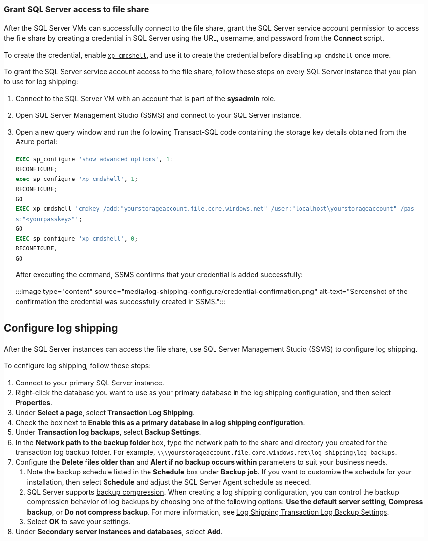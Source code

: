 ### Grant SQL Server access to file share

After the SQL Server VMs can successfully connect to the file share, grant the SQL Server service account permission to access the file share by creating a credential in SQL Server using the URL, username, and password from the **Connect** script. 

To create the credential, enable [`xp_cmdshell`](/sql/relational-databases/system-stored-procedures/xp-cmdshell-transact-sql), and use it to create the credential before disabling `xp_cmdshell` once more. 

To grant the SQL Server service account access to the file share, follow these steps on every SQL Server instance that you plan to use for log shipping: 

1. Connect to the SQL Server VM with an account that is part of the **sysadmin** role. 
1. Open SQL Server Management Studio (SSMS) and connect to your SQL Server instance. 
1. Open a new query window and run the following Transact-SQL code containing the storage key details obtained from the Azure portal: 

   ```sql
   EXEC sp_configure 'show advanced options', 1;
   RECONFIGURE;
   exec sp_configure 'xp_cmdshell', 1;
   RECONFIGURE;
   GO
   EXEC xp_cmdshell 'cmdkey /add:"yourstorageaccount.file.core.windows.net" /user:"localhost\yourstorageaccount" /pass:"<yourpasskey>"';
   GO
   EXEC sp_configure 'xp_cmdshell', 0;
   RECONFIGURE;
   GO
   ```

   After executing the command, SSMS confirms that your credential is added successfully:

   :::image type="content" source="media/log-shipping-configure/credential-confirmation.png" alt-text="Screenshot of the confirmation the credential was successfully created in SSMS.":::


## Configure log shipping 

After the SQL Server instances can access the file share, use SQL Server Management Studio (SSMS) to configure log shipping. 

To configure log shipping, follow these steps: 

1. Connect to your primary SQL Server instance.
1. Right-click the database you want to use as your primary database in the log shipping configuration, and then select **Properties**.
1. Under **Select a page**, select **Transaction Log Shipping**.    
1. Check the box next to **Enable this as a primary database in a log shipping configuration**.  
1. Under **Transaction log backups**, select **Backup Settings**.    
1. In the **Network path to the backup folder** box, type the network path to the share and directory you created for the transaction log backup folder. 
   For example, `\\\yourstorageaccount.file.core.windows.net\log-shipping\log-backups`.
1. Configure the **Delete files older than** and **Alert if no backup occurs within** parameters to suit your business needs. 
    1. Note the backup schedule listed in the **Schedule** box under **Backup job**. If you want to customize the schedule for your installation, then select **Schedule** and adjust the SQL Server Agent schedule as needed.  
    1. SQL Server supports [backup compression](/sql/relational-databases/backup-restore/backup-compression-sql-server). When creating a log shipping configuration, you can control the backup compression behavior of log backups by choosing one of the following options: **Use the default server setting**, **Compress backup**, or **Do not compress backup**. For more information, see [Log Shipping Transaction Log Backup Settings](/sql/relational-databases/databases/log-shipping-transaction-log-backup-settings).  
    1. Select **OK** to save your settings. 
1. Under **Secondary server instances and databases**, select **Add**.  
